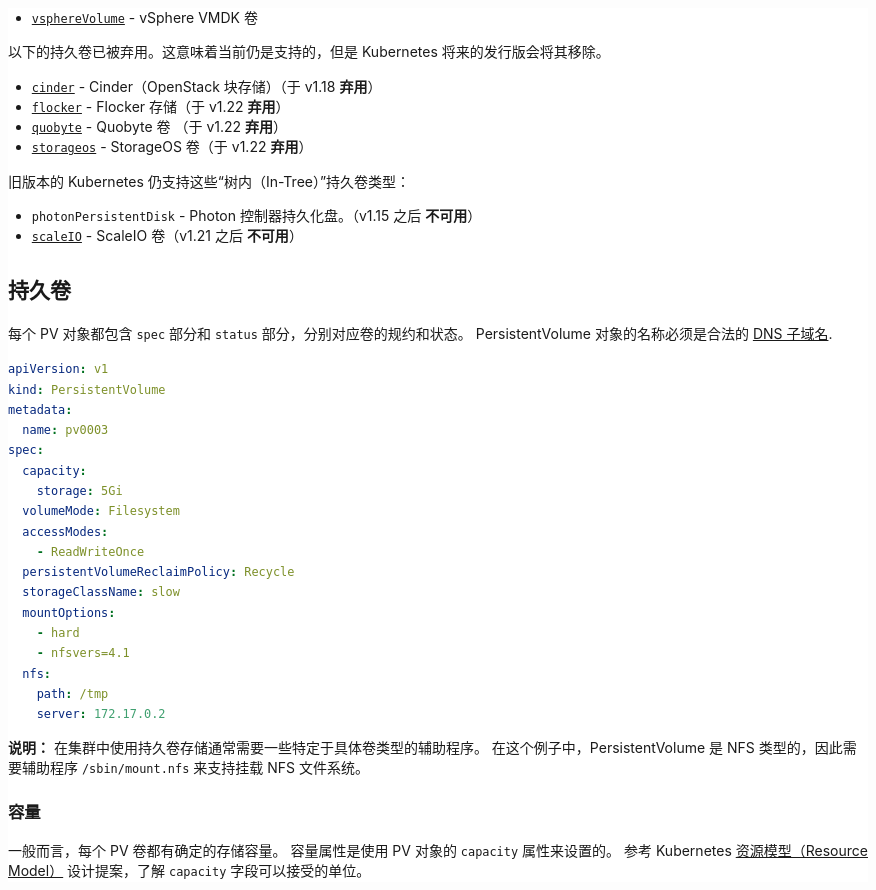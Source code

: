 - [`vsphereVolume`](https://kubernetes.io/zh/docs/concepts/storage/volumes/#vspherevolume) - vSphere VMDK 卷

以下的持久卷已被弃用。这意味着当前仍是支持的，但是 Kubernetes 将来的发行版会将其移除。

- [`cinder`](https://kubernetes.io/docs/concepts/storage/volumes/#cinder) - Cinder（OpenStack 块存储）（于 v1.18 **弃用**）
- [`flocker`](https://kubernetes.io/docs/concepts/storage/volumes/#flocker) - Flocker 存储（于 v1.22 **弃用**）
- [`quobyte`](https://kubernetes.io/docs/concepts/storage/volumes/#quobyte) - Quobyte 卷 （于 v1.22 **弃用**）
- [`storageos`](https://kubernetes.io/docs/concepts/storage/volumes/#storageos) - StorageOS 卷（于 v1.22 **弃用**）

旧版本的 Kubernetes 仍支持这些“树内（In-Tree）”持久卷类型：

- `photonPersistentDisk` - Photon 控制器持久化盘。（v1.15 之后 **不可用**）
- [`scaleIO`](https://kubernetes.io/docs/concepts/storage/volumes/#scaleio) - ScaleIO 卷（v1.21 之后 **不可用**）

## 持久卷 

每个 PV 对象都包含 `spec` 部分和 `status` 部分，分别对应卷的规约和状态。 PersistentVolume 对象的名称必须是合法的 [DNS 子域名](https://kubernetes.io/zh/docs/concepts/overview/working-with-objects/names#dns-subdomain-names).

```yaml
apiVersion: v1
kind: PersistentVolume
metadata:
  name: pv0003
spec:
  capacity:
    storage: 5Gi
  volumeMode: Filesystem
  accessModes:
    - ReadWriteOnce
  persistentVolumeReclaimPolicy: Recycle
  storageClassName: slow
  mountOptions:
    - hard
    - nfsvers=4.1
  nfs:
    path: /tmp
    server: 172.17.0.2
```

**说明：** 在集群中使用持久卷存储通常需要一些特定于具体卷类型的辅助程序。 在这个例子中，PersistentVolume 是 NFS 类型的，因此需要辅助程序 `/sbin/mount.nfs` 来支持挂载 NFS 文件系统。

### 容量 

一般而言，每个 PV 卷都有确定的存储容量。 容量属性是使用 PV 对象的 `capacity` 属性来设置的。 参考 Kubernetes [资源模型（Resource Model）](https://git.k8s.io/community/contributors/design-proposals/scheduling/resources.md) 设计提案，了解 `capacity` 字段可以接受的单位。
